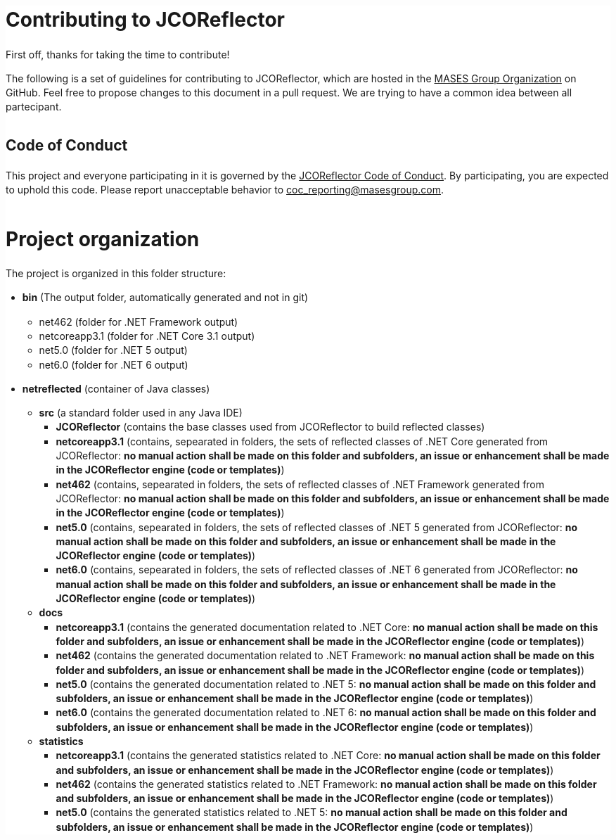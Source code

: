 # Contributing to JCOReflector

First off, thanks for taking the time to contribute!

The following is a set of guidelines for contributing to JCOReflector, which are hosted in the [MASES Group Organization](https://github.com/masesgroup) on GitHub. Feel free to propose changes to this document in a pull request. We are trying to have a common idea between all partecipant.

## Code of Conduct

This project and everyone participating in it is governed by the [JCOReflector Code of Conduct](CODE_OF_CONDUCT.md). By participating, you are expected to uphold this code. Please report unacceptable behavior to [coc_reporting@masesgroup.com](mailto:coc_reporting@masesgroup.com).

# Project organization

The project is organized in this folder structure:

* **bin** (The output folder, automatically generated and not in git)
    * net462 (folder for .NET Framework output)
    * netcoreapp3.1 (folder for .NET Core 3.1 output)
    * net5.0 (folder for .NET 5 output)
    * net6.0 (folder for .NET 6 output)
	
* **netreflected** (container of Java classes)
    * **src** (a standard folder used in any Java IDE)
        * **JCOReflector** (contains the base classes used from JCOReflector to build reflected classes)
        * **netcoreapp3.1** (contains, sepearated in folders, the sets of reflected classes of .NET Core generated from JCOReflector: **no manual action shall be made on this folder and subfolders, an issue or enhancement shall be made in the JCOReflector engine (code or templates)**)
        * **net462** (contains, sepearated in folders, the sets of reflected classes of .NET Framework generated from JCOReflector: **no manual action shall be made on this folder and subfolders, an issue or enhancement shall be made in the JCOReflector engine (code or templates)**)
		* **net5.0** (contains, sepearated in folders, the sets of reflected classes of .NET 5 generated from JCOReflector: **no manual action shall be made on this folder and subfolders, an issue or enhancement shall be made in the JCOReflector engine (code or templates)**)
		* **net6.0** (contains, sepearated in folders, the sets of reflected classes of .NET 6 generated from JCOReflector: **no manual action shall be made on this folder and subfolders, an issue or enhancement shall be made in the JCOReflector engine (code or templates)**)
    * **docs**
        * **netcoreapp3.1** (contains the generated documentation related to .NET Core: **no manual action shall be made on this folder and subfolders, an issue or enhancement shall be made in the JCOReflector engine (code or templates)**)
        * **net462** (contains the generated documentation related to .NET Framework: **no manual action shall be made on this folder and subfolders, an issue or enhancement shall be made in the JCOReflector engine (code or templates)**)
		* **net5.0** (contains the generated documentation related to .NET 5: **no manual action shall be made on this folder and subfolders, an issue or enhancement shall be made in the JCOReflector engine (code or templates)**)
		* **net6.0** (contains the generated documentation related to .NET 6: **no manual action shall be made on this folder and subfolders, an issue or enhancement shall be made in the JCOReflector engine (code or templates)**)
    * **statistics**
        * **netcoreapp3.1** (contains the generated statistics related to .NET Core: **no manual action shall be made on this folder and subfolders, an issue or enhancement shall be made in the JCOReflector engine (code or templates)**)
        * **net462** (contains the generated statistics related to .NET Framework: **no manual action shall be made on this folder and subfolders, an issue or enhancement shall be made in the JCOReflector engine (code or templates)**)
		* **net5.0** (contains the generated statistics related to .NET 5: **no manual action shall be made on this folder and subfolders, an issue or enhancement shall be made in the JCOReflector engine (code or templates)**)